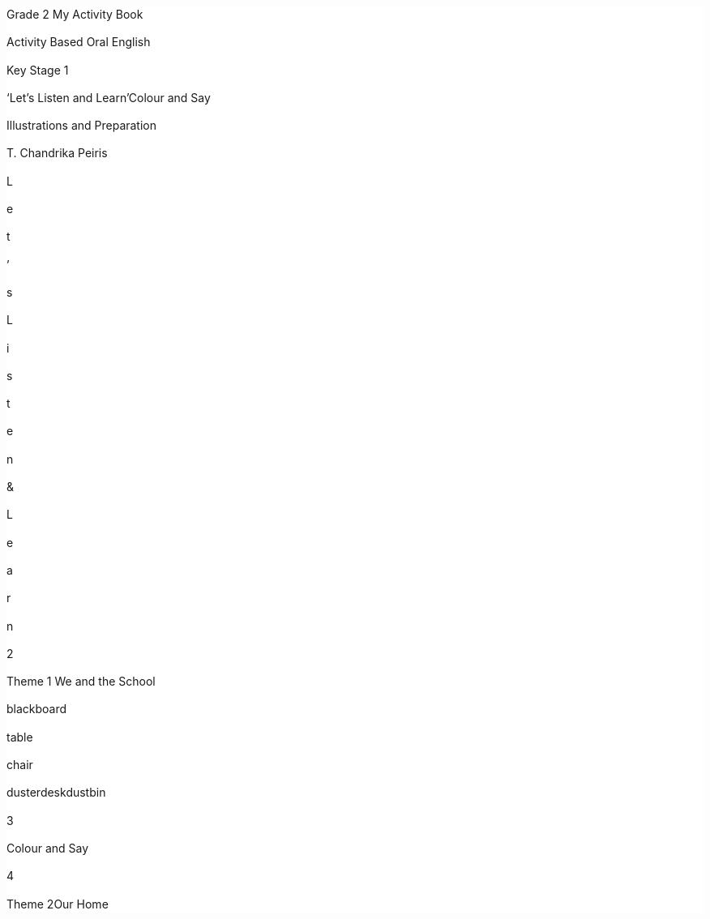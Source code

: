 Grade 2 My Activity Book

Activity Based Oral English

Key Stage 1

‘Let’s Listen and Learn’Colour and Say

Illustrations and Preparation

T. Chandrika Peiris

L

e

t

’

s

L

i

s

t

e

n

&

L

e

a

r

n

2

Theme 1 We and the School

blackboard

table

chair

dusterdeskdustbin

3

Colour and Say

4

Theme 2Our Home
